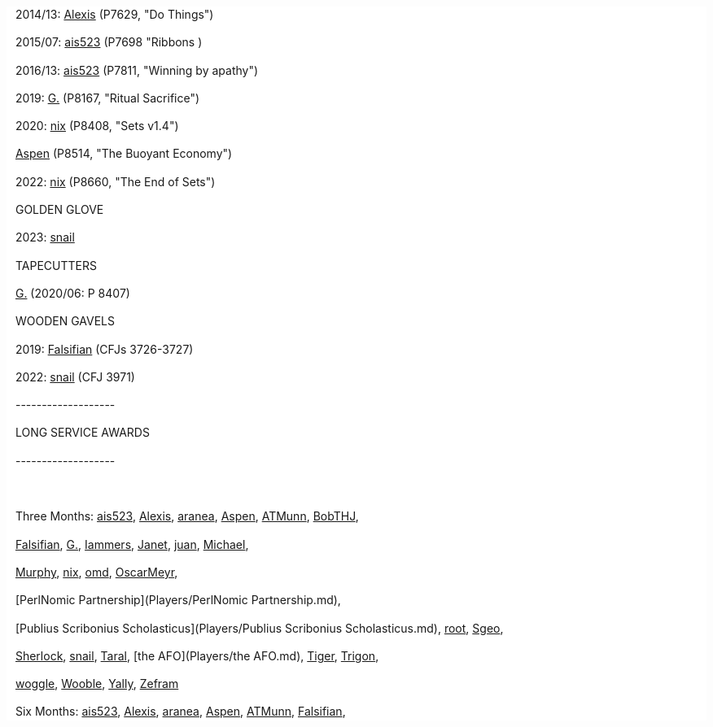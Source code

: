 &ensp;           2014/13: [Alexis](Players/Alexis.md) (P7629, "Do Things")

&ensp;           2015/07: [ais523](Players/ais523.md) (P7698 "Ribbons )

&ensp;           2016/13: [ais523](Players/ais523.md) (P7811, "Winning by apathy")

&ensp;           2019: [G.](Players/G..md) (P8167, "Ritual Sacrifice")

&ensp;           2020: [nix](Players/nix.md) (P8408, "Sets v1.4")

&ensp;                 [Aspen](Players/Aspen.md) (P8514, "The Buoyant Economy")

&ensp;           2022: [nix](Players/nix.md) (P8660, "The End of Sets")



&ensp;                            GOLDEN GLOVE

&ensp;           2023: [snail](Players/snail.md)



&ensp;                            TAPECUTTERS

&ensp;           [G.](Players/G..md) (2020/06: P 8407)



&ensp;                            WOODEN GAVELS

&ensp;           2019: [Falsifian](Players/Falsifian.md) (CFJs 3726-3727)

&ensp;           2022: [snail](Players/snail.md) (CFJ 3971)



&ensp;                            -------------------

&ensp;                            LONG SERVICE AWARDS

&ensp;                            -------------------

&ensp;                            

&ensp;       Three Months: [ais523](Players/ais523.md), [Alexis](Players/Alexis.md), [aranea](Players/aranea.md), [Aspen](Players/Aspen.md), [ATMunn](Players/ATMunn.md), [BobTHJ](Players/BobTHJ.md),

&ensp;                     [Falsifian](Players/Falsifian.md), [G.](Players/G..md), [Iammers](Players/Iammers.md), [Janet](Players/Janet.md), [juan](Players/juan.md), [Michael](Players/Michael.md),

&ensp;                     [Murphy](Players/Murphy.md), [nix](Players/nix.md), [omd](Players/omd.md), [OscarMeyr](Players/OscarMeyr.md),

&ensp;                     [PerlNomic Partnership](Players/PerlNomic Partnership.md),

&ensp;                     [Publius Scribonius Scholasticus](Players/Publius Scribonius Scholasticus.md), [root](Players/root.md), [Sgeo](Players/Sgeo.md),

&ensp;                     [Sherlock](Players/Sherlock.md), [snail](Players/snail.md), [Taral](Players/Taral.md), [the AFO](Players/the AFO.md), [Tiger](Players/Tiger.md), [Trigon](Players/Trigon.md),

&ensp;                     [woggle](Players/woggle.md), [Wooble](Players/Wooble.md), [Yally](Players/Yally.md), [Zefram](Players/Zefram.md)

&ensp;         Six Months: [ais523](Players/ais523.md), [Alexis](Players/Alexis.md), [aranea](Players/aranea.md), [Aspen](Players/Aspen.md), [ATMunn](Players/ATMunn.md), [Falsifian](Players/Falsifian.md),
